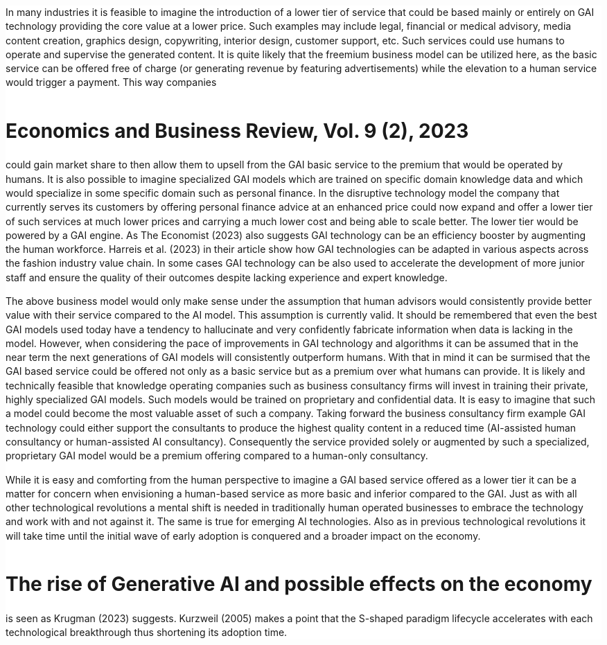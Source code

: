 In many industries it is feasible to imagine the introduction of a lower tier of service that could be based mainly or entirely on GAI technology providing the core value at a lower price. Such examples may include legal, financial or medical advisory, media content creation, graphics design, copywriting, interior design, customer support, etc. Such services could use humans to operate and supervise the generated content. It is quite likely that the freemium business model can be utilized here, as the basic service can be offered free of charge (or generating revenue by featuring advertisements) while the elevation to a human service would trigger a payment. This way companies

# Economics and Business Review, Vol. 9 (2), 2023

could gain market share to then allow them to upsell from the GAI basic service to the premium that would be operated by humans. It is also possible to imagine specialized GAI models which are trained on specific domain knowledge data and which would specialize in some specific domain such as personal finance. In the disruptive technology model the company that currently serves its customers by offering personal finance advice at an enhanced price could now expand and offer a lower tier of such services at much lower prices and carrying a much lower cost and being able to scale better. The lower tier would be powered by a GAI engine. As The Economist (2023) also suggests GAI technology can be an efficiency booster by augmenting the human workforce. Harreis et al. (2023) in their article show how GAI technologies can be adapted in various aspects across the fashion industry value chain. In some cases GAI technology can be also used to accelerate the development of more junior staff and ensure the quality of their outcomes despite lacking experience and expert knowledge.

The above business model would only make sense under the assumption that human advisors would consistently provide better value with their service compared to the AI model. This assumption is currently valid. It should be remembered that even the best GAI models used today have a tendency to hallucinate and very confidently fabricate information when data is lacking in the model. However, when considering the pace of improvements in GAI technology and algorithms it can be assumed that in the near term the next generations of GAI models will consistently outperform humans. With that in mind it can be surmised that the GAI based service could be offered not only as a basic service but as a premium over what humans can provide. It is likely and technically feasible that knowledge operating companies such as business consultancy firms will invest in training their private, highly specialized GAI models. Such models would be trained on proprietary and confidential data. It is easy to imagine that such a model could become the most valuable asset of such a company. Taking forward the business consultancy firm example GAI technology could either support the consultants to produce the highest quality content in a reduced time (AI-assisted human consultancy or human-assisted AI consultancy). Consequently the service provided solely or augmented by such a specialized, proprietary GAI model would be a premium offering compared to a human-only consultancy.

While it is easy and comforting from the human perspective to imagine a GAI based service offered as a lower tier it can be a matter for concern when envisioning a human-based service as more basic and inferior compared to the GAI. Just as with all other technological revolutions a mental shift is needed in traditionally human operated businesses to embrace the technology and work with and not against it. The same is true for emerging AI technologies. Also as in previous technological revolutions it will take time until the initial wave of early adoption is conquered and a broader impact on the economy.

# The rise of Generative AI and possible effects on the economy

is seen as Krugman (2023) suggests. Kurzweil (2005) makes a point that the S-shaped paradigm lifecycle accelerates with each technological breakthrough thus shortening its adoption time.
